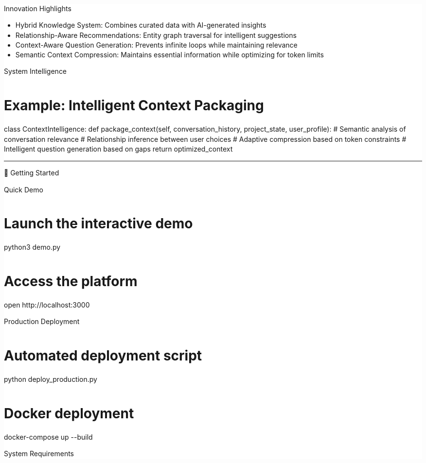   Innovation Highlights

  - Hybrid Knowledge System: Combines curated data with AI-generated insights
  - Relationship-Aware Recommendations: Entity graph traversal for intelligent
  suggestions
  - Context-Aware Question Generation: Prevents infinite loops while maintaining
  relevance
  - Semantic Context Compression: Maintains essential information while optimizing for
  token limits

  System Intelligence

  # Example: Intelligent Context Packaging
  class ContextIntelligence:
      def package_context(self, conversation_history, project_state, user_profile):
          # Semantic analysis of conversation relevance
          # Relationship inference between user choices
          # Adaptive compression based on token constraints
          # Intelligent question generation based on gaps
          return optimized_context

  ---
  🚀 Getting Started

  Quick Demo

  # Launch the interactive demo
  python3 demo.py

  # Access the platform
  open http://localhost:3000

  Production Deployment

  # Automated deployment script
  python deploy_production.py

  # Docker deployment
  docker-compose up --build

  System Requirements
